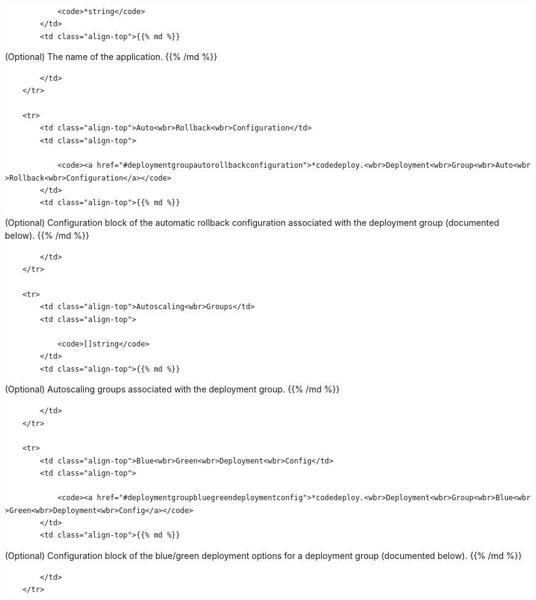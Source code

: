                 <code>*string</code>
            </td>
            <td class="align-top">{{% md %}} 
 (Optional)
The name of the application.
 {{% /md %}}

            
            </td>
        </tr>
    
        <tr>
            <td class="align-top">Auto<wbr>Rollback<wbr>Configuration</td>
            <td class="align-top">
                
                <code><a href="#deploymentgroupautorollbackconfiguration">*codedeploy.<wbr>Deployment<wbr>Group<wbr>Auto<wbr>Rollback<wbr>Configuration</a></code>
            </td>
            <td class="align-top">{{% md %}} 
 (Optional)
Configuration block of the automatic rollback configuration associated with the deployment group (documented below).
 {{% /md %}}

            
            </td>
        </tr>
    
        <tr>
            <td class="align-top">Autoscaling<wbr>Groups</td>
            <td class="align-top">
                
                <code>[]string</code>
            </td>
            <td class="align-top">{{% md %}} 
 (Optional)
Autoscaling groups associated with the deployment group.
 {{% /md %}}

            
            </td>
        </tr>
    
        <tr>
            <td class="align-top">Blue<wbr>Green<wbr>Deployment<wbr>Config</td>
            <td class="align-top">
                
                <code><a href="#deploymentgroupbluegreendeploymentconfig">*codedeploy.<wbr>Deployment<wbr>Group<wbr>Blue<wbr>Green<wbr>Deployment<wbr>Config</a></code>
            </td>
            <td class="align-top">{{% md %}} 
 (Optional)
Configuration block of the blue/green deployment options for a deployment group (documented below).
 {{% /md %}}

            
            </td>
        </tr>
    